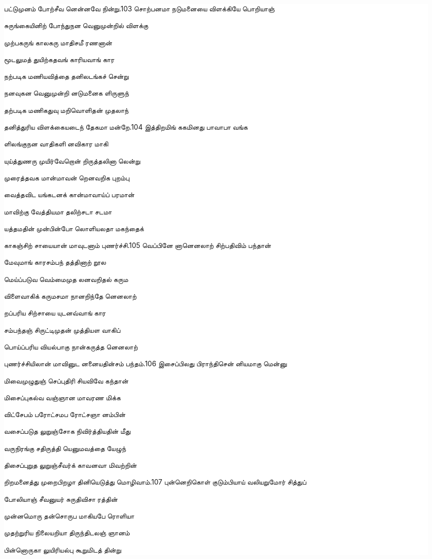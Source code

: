 பட்டுமுனம் போற்சீவ னென்னவே நின்று.103 சொற்பனமா நடுமனையை விளக்கியே பொறியாஞ்  

சுருங்கையினிற் போந்துநன வெனுமுன்றில் விளக்கு  

முற்பகருங் காலகரு மாதிசமீ ரணனான்  

மூடலுமத் துயிற்கதவங் காரியவாங் கார  

நற்படிக மணியவித்தை தனிலடங்கச் சென்று  

நனவுகன வெனுமுன்றி னடுமனைக ளிருளுந்  

தற்படிக மணிகதுவு மறிவொளிதன் முதலாந்  

தனித்துரிய விளக்கையடைந் தேகமா மன்றே.104 இத்திறமிங் ககமினது பாவாபா வங்க  

ளிலங்குநன வாதிகளி னவிகார மாகி  

யுய்த்துணரு முயிர்வேறொன் றிருத்தலினா லென்று  

முரைத்தவக மான்மாவன் றெனவறிக புறம்பு  

வைத்தவிட யங்கடனக் கான்மாவாய்ப் பரமான்  

மாவிற்கு வேத்தியமா தலிற்சடா சடமா  

யத்தமதின் முன்பின்போ லொளியலதா மகந்தைக்  

காகஞ்சிற் சாயையான் மாவுடனாம் புணர்ச்சி.105 வெப்பினே னானெனலாற் சிற்பதிவிம் பந்தான்  

மேவுமாங் காரசம்பந் தத்தினாற் றூல  

மெய்ப்படுவ வெம்மைமுத லனவறிதல் கரும  

விளைவாகிக் கருமசமா நானறிந்தே னெனலாற்  

றப்பரிய சிற்சாயை யுடனவ்வாங் கார  

சம்பந்தஞ் சிருட்டிமுதன் முத்தியள வாகிப்  

பொய்ப்பரிய வியல்பாகு நான்கருத்த னெனலாற்  

புணர்ச்சியிலான் மாவினுட னனையதின்சம் பந்தம்.106 இசைப்பிலது பிராந்திசென் னியமாகு மென்னு  

மிவைமுழுதுஞ் செப்புதிரி சியவிவே கந்தான்  

மிசைப்புகல்வ வஞ்ஞான மாவரண மிக்க  

விட்சேபம் பரோட்சமப ரோட்சஞா னம்பின்  

வசைப்படுத லுறுஞ்சோக நிவிர்த்தியதின் மீது  

வருநிரங்கு சதிருத்தி யெனுமவத்தை யேழுந்  

திசைப்புறுத லுறுஞ்சீவர்க் காவனவா மிவற்றின்  

றிறமனைத்து முறைபிறழா தினியெடுத்து மொழிவாம்.107 புன்னெறிகொள் குடும்பியாய் வலியறுமோர் சித்துப்  

போலியாஞ் சீவனுயர் சுருதிவிசா ரத்தின்  

முன்னமொரு தன்சொருப மாகியபே ரொளியா  

முதற்றுரிய நிலையறியா திருந்திடலஞ் ஞானம்  

பின்னொருகா லுயிரியல்பு கூறுமிடத் தின்று  

